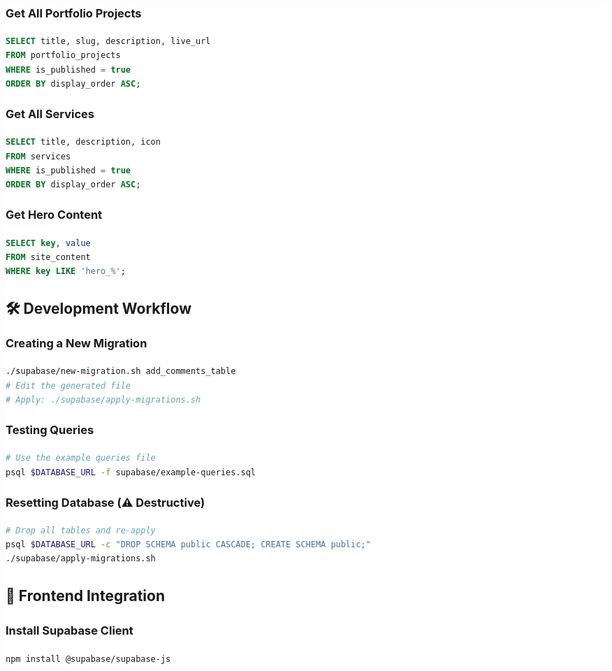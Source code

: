 ### Get All Portfolio Projects
```sql
SELECT title, slug, description, live_url
FROM portfolio_projects
WHERE is_published = true
ORDER BY display_order ASC;
```

### Get All Services
```sql
SELECT title, description, icon
FROM services
WHERE is_published = true
ORDER BY display_order ASC;
```

### Get Hero Content
```sql
SELECT key, value
FROM site_content
WHERE key LIKE 'hero_%';
```

## 🛠 Development Workflow

### Creating a New Migration
```bash
./supabase/new-migration.sh add_comments_table
# Edit the generated file
# Apply: ./supabase/apply-migrations.sh
```

### Testing Queries
```bash
# Use the example queries file
psql $DATABASE_URL -f supabase/example-queries.sql
```

### Resetting Database (⚠️ Destructive)
```bash
# Drop all tables and re-apply
psql $DATABASE_URL -c "DROP SCHEMA public CASCADE; CREATE SCHEMA public;"
./supabase/apply-migrations.sh
```

## 📱 Frontend Integration

### Install Supabase Client
```bash
npm install @supabase/supabase-js
```
